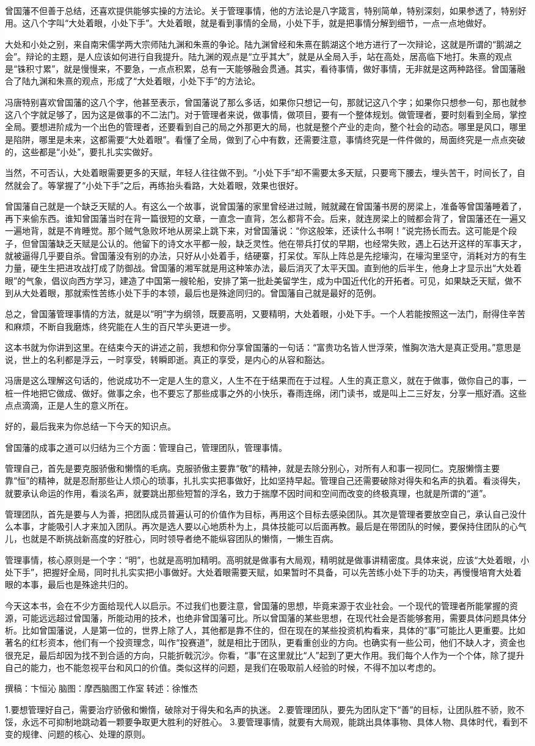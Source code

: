 曾国藩不但善于总结，还喜欢提供能够实操的方法论。关于管理事情，他的方法论是八字箴言，特别简单，特别深刻，如果参透了，特别好用。这八个字叫“大处着眼，小处下手”。大处着眼，就是看到事情的全局，小处下手，就是把事情分解到细节，一点一点地做好。

大处和小处之别，来自南宋儒学两大宗师陆九渊和朱熹的争论。陆九渊曾经和朱熹在鹅湖这个地方进行了一次辩论，这就是所谓的“鹅湖之会”。辩论的主题，是人应该如何进行自我提升。陆九渊的观点是“立乎其大”，就是从全局入手，站在高处，居高临下地打。朱熹的观点是“铢积寸累”，就是慢慢来，不要急，一点点积累，总有一天能够融会贯通。其实，看待事情，做好事情，无非就是这两种路径。曾国藩融合了陆九渊和朱熹的观点，形成了“大处着眼，小处下手”的方法论。

冯唐特别喜欢曾国藩的这八个字，他甚至表示，曾国藩说了那么多话，如果你只想记一句，那就记这八个字；如果你只想参一句，那也就参这八个字就足够了，因为这是做事的不二法门。对于管理者来说，做事情，做项目，要有一个整体规划。做管理者，要时刻看到全局，掌控全局。要想进阶成为一个出色的管理者，还要看到自己的局之外那更大的局，也就是整个产业的走向，整个社会的动态。哪里是风口，哪里是陷阱，哪里是未来，这都需要“大处着眼”。看懂了全局，做到了心中有数，还需要注意，事情终究是一件件做的，局面终究是一点点突破的，这些都是“小处”，要扎扎实实做好。

当然，不可否认，大处着眼需要更多的天赋，年轻人往往做不到。“小处下手”却不需要太多天赋，只要弯下腰去，埋头苦干，时间长了，自然就会了。等掌握了“小处下手”之后，再练抬头看路，大处着眼，效果也很好。

曾国藩自己就是一个缺乏天赋的人。有这么一个故事，说曾国藩的家里曾经进过贼，贼就藏在曾国藩书房的房梁上，准备等曾国藩睡着了，再下来偷东西。谁知曾国藩当时在背一篇很短的文章，一直念一直背，怎么都背不会。后来，就连房梁上的贼都会背了，曾国藩还在一遍又一遍地背，就是不肯睡觉。那个贼气急败坏地从房梁上跳下来，对曾国藩说：“你这般笨，还读什么书啊！”说完扬长而去。这可能是个段子，但曾国藩缺乏天赋是公认的。他留下的诗文水平都一般，缺乏灵性。他在带兵打仗的早期，也经常失败，遇上石达开这样的军事天才，就被逼得几乎要自杀。曾国藩没有别的办法，只好从小处着手，结硬寨，打呆仗。军队上阵总是先挖壕沟，在壕沟里坚守，消耗对方的有生力量，硬生生把进攻战打成了防御战。曾国藩的湘军就是用这种笨办法，最后消灭了太平天国。直到他的后半生，他身上才显示出“大处着眼”的气象，倡议向西方学习，建造了中国第一艘轮船，安排了第一批赴美留学生，成为中国近代化的开拓者。可见，如果缺乏天赋，做不到从大处着眼，那就索性苦练小处下手的本领，最后也是殊途同归的。曾国藩自己就是最好的范例。

总之，曾国藩管理事情的方法，就是以“明”字为纲领，既要高明，又要精明，大处着眼，小处下手。一个人若能按照这一法门，耐得住辛苦和麻烦，不断自我磨炼，终究能在人生的百尺竿头更进一步。

这本书就为你讲到这里。在结束今天的讲述之前，我想和你分享曾国藩的一句话：“富贵功名皆人世浮荣，惟胸次浩大是真正受用。”意思是说，世上的名利都是浮云，一时享受，转瞬即逝。真正的享受，是内心的从容和豁达。

冯唐是这么理解这句话的，他说成功不一定是人生的意义，人生不在于结果而在于过程。人生的真正意义，就在于做事，做你自己的事，一桩一件地把它做成、做好。做事之余，也不要忘了那些成事之外的小快乐，春雨连绵，闭门读书，或是叫上二三好友，分享一瓶好酒。这些点点滴滴，正是人生的意义所在。

好的，最后我来为你总结一下今天的知识点。

曾国藩的成事之道可以归结为三个方面：管理自己，管理团队，管理事情。

管理自己，首先是要克服骄傲和懒惰的毛病。克服骄傲主要靠“敬”的精神，就是去除分别心，对所有人和事一视同仁。克服懒惰主要靠“恒”的精神，就是忍耐那些让人烦心的琐事，扎扎实实把事做好，比如坚持早起。管理自己还需要破除对得失和名声的执着。看淡得失，就要承认命运的作用，看淡名声，就要跳出那些短暂的浮名，致力于揣摩不因时间和空间而改变的终极真理，也就是所谓的“道”。

管理团队，首先是要与人为善，把团队成员普遍认可的价值作为目标，再用这个目标去感染团队。其次是管理者要放空自己，承认自己没什么本事，才能吸引人才来加入团队。再次是选人要以心地质朴为上，具体技能可以后面再教。最后是在带团队的时候，要保持住团队的心气儿，也就是不断挑战新高度的好胜心，同时领导者绝不能纵容团队的懒惰，一懒生百病。

管理事情，核心原则是一个字：“明”，也就是高明加精明。高明就是做事有大局观，精明就是做事讲精密度。具体来说，应该“大处着眼，小处下手”，把握好全局，同时扎扎实实把小事做好。大处着眼需要天赋，如果暂时不具备，可以先苦练小处下手的功夫，再慢慢培育大处着眼的本事，最后也是殊途共归的。

今天这本书，会在不少方面给现代人以启示。不过我们也要注意，曾国藩的思想，毕竟来源于农业社会。一个现代的管理者所能掌握的资源，可能远远超过曾国藩，所能动用的技术，也绝非曾国藩可比。所以曾国藩的某些思想，在现代社会是否能够套用，需要具体问题具体分析。比如曾国藩说，人是第一位的，世界上除了人，其他都是靠不住的，但在现在的某些投资机构看来，具体的“事”可能比人更重要。比如著名的红杉资本，他们有一个投资理念，叫作“投赛道”，就是相比于团队，更看重创业的方向。也确实有一些公司，他们不缺人才，资金也很充足，最后却因为找不到合适的方向，只能折戟沉沙。你看，“事”在这里就比“人”起到了更大作用。我们每个人作为一个个体，除了提升自己的能力，也不能忽视平台和风口的价值。类似这样的问题，是我们在吸取前人经验的时候，不得不加以考虑的。

撰稿：卞恒沁
脑图：摩西脑图工作室
转述：徐惟杰

1.要想管理好自己，需要治疗骄傲和懒惰，破除对于得失和名声的执迷。 2.要管理团队，要先为团队定下“善”的目标，让团队胜不骄，败不馁，永远不可抑制地跳动着一颗要争取更大胜利的好胜心。 3.要管理事情，就要有大局观，能跳出具体事物、具体人物、具体时代，看到不变的规律、问题的核心、处理的原则。